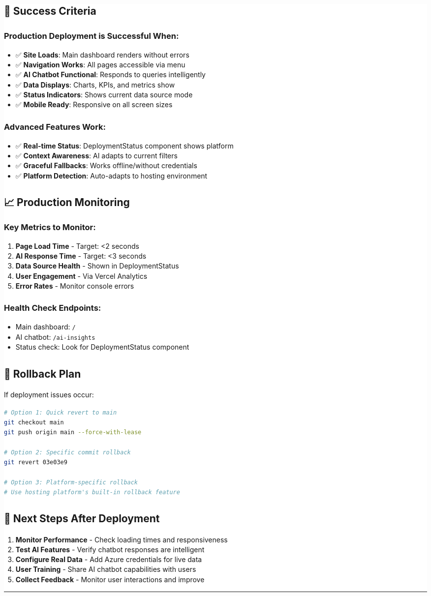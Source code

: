 ## 🎉 **Success Criteria**

### **Production Deployment is Successful When:**
- ✅ **Site Loads**: Main dashboard renders without errors
- ✅ **Navigation Works**: All pages accessible via menu
- ✅ **AI Chatbot Functional**: Responds to queries intelligently
- ✅ **Data Displays**: Charts, KPIs, and metrics show
- ✅ **Status Indicators**: Shows current data source mode
- ✅ **Mobile Ready**: Responsive on all screen sizes

### **Advanced Features Work:**
- ✅ **Real-time Status**: DeploymentStatus component shows platform
- ✅ **Context Awareness**: AI adapts to current filters
- ✅ **Graceful Fallbacks**: Works offline/without credentials
- ✅ **Platform Detection**: Auto-adapts to hosting environment

## 📈 **Production Monitoring**

### **Key Metrics to Monitor:**
1. **Page Load Time** - Target: <2 seconds
2. **AI Response Time** - Target: <3 seconds
3. **Data Source Health** - Shown in DeploymentStatus
4. **User Engagement** - Via Vercel Analytics
5. **Error Rates** - Monitor console errors

### **Health Check Endpoints:**
- Main dashboard: `/`
- AI chatbot: `/ai-insights`
- Status check: Look for DeploymentStatus component

## 🚨 **Rollback Plan**

If deployment issues occur:
```bash
# Option 1: Quick revert to main
git checkout main
git push origin main --force-with-lease

# Option 2: Specific commit rollback
git revert 03e03e9

# Option 3: Platform-specific rollback
# Use hosting platform's built-in rollback feature
```

## 🎯 **Next Steps After Deployment**

1. **Monitor Performance** - Check loading times and responsiveness
2. **Test AI Features** - Verify chatbot responses are intelligent
3. **Configure Real Data** - Add Azure credentials for live data
4. **User Training** - Share AI chatbot capabilities with users
5. **Collect Feedback** - Monitor user interactions and improve

---